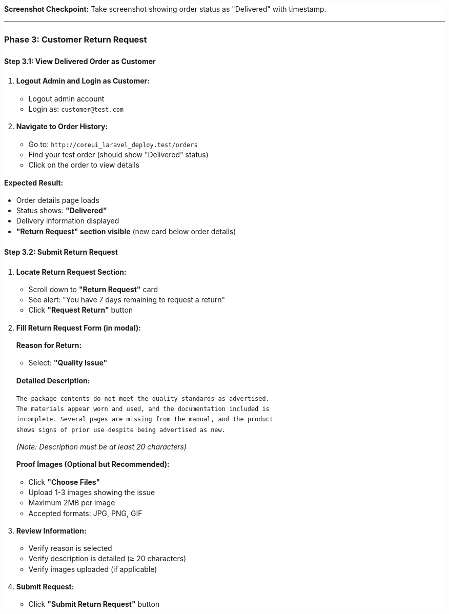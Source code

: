 **Screenshot Checkpoint:** Take screenshot showing order status as "Delivered" with timestamp.

---

### Phase 3: Customer Return Request

#### Step 3.1: View Delivered Order as Customer

1. **Logout Admin and Login as Customer:**
   - Logout admin account
   - Login as: `customer@test.com`

2. **Navigate to Order History:**
   - Go to: `http://coreui_laravel_deploy.test/orders`
   - Find your test order (should show "Delivered" status)
   - Click on the order to view details

**Expected Result:**
- Order details page loads
- Status shows: **"Delivered"**
- Delivery information displayed
- **"Return Request" section visible** (new card below order details)

#### Step 3.2: Submit Return Request

1. **Locate Return Request Section:**
   - Scroll down to **"Return Request"** card
   - See alert: "You have 7 days remaining to request a return"
   - Click **"Request Return"** button

2. **Fill Return Request Form (in modal):**

   **Reason for Return:**
   - Select: **"Quality Issue"**

   **Detailed Description:**
   ```
   The package contents do not meet the quality standards as advertised.
   The materials appear worn and used, and the documentation included is
   incomplete. Several pages are missing from the manual, and the product
   shows signs of prior use despite being advertised as new.
   ```
   *(Note: Description must be at least 20 characters)*

   **Proof Images (Optional but Recommended):**
   - Click **"Choose Files"**
   - Upload 1-3 images showing the issue
   - Maximum 2MB per image
   - Accepted formats: JPG, PNG, GIF

3. **Review Information:**
   - Verify reason is selected
   - Verify description is detailed (≥ 20 characters)
   - Verify images uploaded (if applicable)

4. **Submit Request:**
   - Click **"Submit Return Request"** button
